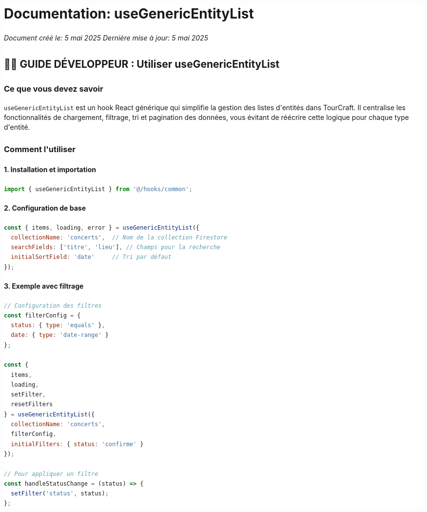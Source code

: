 # Documentation: useGenericEntityList

*Document créé le: 5 mai 2025*
*Dernière mise à jour: 5 mai 2025*

## 🧑‍💻 GUIDE DÉVELOPPEUR : Utiliser useGenericEntityList

### Ce que vous devez savoir

`useGenericEntityList` est un hook React générique qui simplifie la gestion des listes d'entités dans TourCraft. Il centralise les fonctionnalités de chargement, filtrage, tri et pagination des données, vous évitant de réécrire cette logique pour chaque type d'entité.

### Comment l'utiliser

#### 1. Installation et importation

```javascript
import { useGenericEntityList } from '@/hooks/common';
```

#### 2. Configuration de base

```javascript
const { items, loading, error } = useGenericEntityList({
  collectionName: 'concerts',  // Nom de la collection Firestore
  searchFields: ['titre', 'lieu'], // Champs pour la recherche
  initialSortField: 'date'     // Tri par défaut
});
```

#### 3. Exemple avec filtrage

```javascript
// Configuration des filtres
const filterConfig = {
  status: { type: 'equals' },
  date: { type: 'date-range' }
};

const { 
  items, 
  loading, 
  setFilter, 
  resetFilters 
} = useGenericEntityList({
  collectionName: 'concerts',
  filterConfig,
  initialFilters: { status: 'confirme' }
});

// Pour appliquer un filtre
const handleStatusChange = (status) => {
  setFilter('status', status);
};
```
